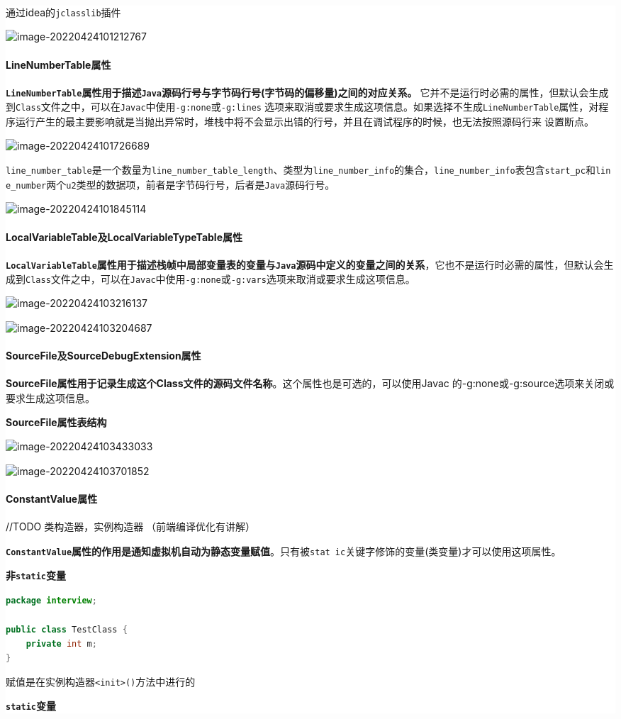 通过idea的`jclasslib`插件

![image-20220424101212767](https://cdn.jsdelivr.net/gh/zjmJavaByte/images/img/202204241012800.png)

#### LineNumberTable属性

​		**`LineNumberTable`属性用于描述`Java`源码行号与字节码行号(字节码的偏移量)之间的对应关系。** 它并不是运行时必需的属性，但默认会生成到`Class`文件之中，可以在`Javac`中使用`-g:none`或`-g:lines` 选项来取消或要求生成这项信息。如果选择不生成`LineNumberTable`属性，对程序运行产生的最主要影响就是当抛出异常时，堆栈中将不会显示出错的行号，并且在调试程序的时候，也无法按照源码行来 设置断点。

![image-20220424101726689](https://cdn.jsdelivr.net/gh/zjmJavaByte/images/img/202204241017736.png)

​		`line_number_table`是一个数量为`line_number_table_length`、类型为`line_number_info`的集合，`line_number_info`表包含`start_pc`和`line_number`两个`u2`类型的数据项，前者是字节码行号，后者是`Java`源码行号。

![image-20220424101845114](https://cdn.jsdelivr.net/gh/zjmJavaByte/images/img/202204241018164.png)

#### LocalVariableTable及LocalVariableTypeTable属性

​		**`LocalVariableTable`属性用于描述栈帧中局部变量表的变量与`Java`源码中定义的变量之间的关系**，它也不是运行时必需的属性，但默认会生成到`Class`文件之中，可以在`Javac`中使用`-g:none`或`-g:vars`选项来取消或要求生成这项信息。

![image-20220424103216137](https://cdn.jsdelivr.net/gh/zjmJavaByte/images/img/202204241032170.png)

![image-20220424103204687](https://cdn.jsdelivr.net/gh/zjmJavaByte/images/img/202204241032730.png)

#### SourceFile及SourceDebugExtension属性

​		**SourceFile属性用于记录生成这个Class文件的源码文件名称**。这个属性也是可选的，可以使用Javac 的-g:none或-g:source选项来关闭或要求生成这项信息。

**SourceFile属性表结构**

![image-20220424103433033](https://cdn.jsdelivr.net/gh/zjmJavaByte/images/img/202204241034087.png)

![image-20220424103701852](https://cdn.jsdelivr.net/gh/zjmJavaByte/images/img/202204241037910.png)

#### ConstantValue属性

//TODO 类构造器，实例构造器 （前端编译优化有讲解）

​		**`ConstantValue`属性的作用是通知虚拟机自动为静态变量赋值**。只有被`stat ic`关键字修饰的变量(类变量)才可以使用这项属性。

**非`static`变量**

```java
package interview;

public class TestClass {
    private int m;
}
```

赋值是在实例构造器`<init>()`方法中进行的

**`static`变量**
